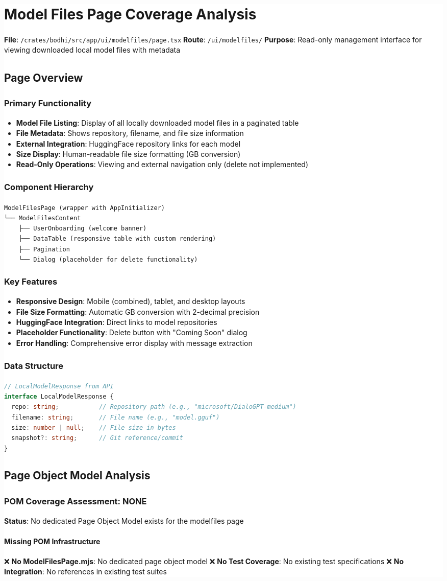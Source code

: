# Model Files Page Coverage Analysis

**File**: `/crates/bodhi/src/app/ui/modelfiles/page.tsx`
**Route**: `/ui/modelfiles/`
**Purpose**: Read-only management interface for viewing downloaded local model files with metadata

## Page Overview

### Primary Functionality
- **Model File Listing**: Display of all locally downloaded model files in a paginated table
- **File Metadata**: Shows repository, filename, and file size information
- **External Integration**: HuggingFace repository links for each model
- **Size Display**: Human-readable file size formatting (GB conversion)
- **Read-Only Operations**: Viewing and external navigation only (delete not implemented)

### Component Hierarchy
```
ModelFilesPage (wrapper with AppInitializer)
└── ModelFilesContent
    ├── UserOnboarding (welcome banner)
    ├── DataTable (responsive table with custom rendering)
    ├── Pagination
    └── Dialog (placeholder for delete functionality)
```

### Key Features
- **Responsive Design**: Mobile (combined), tablet, and desktop layouts
- **File Size Formatting**: Automatic GB conversion with 2-decimal precision
- **HuggingFace Integration**: Direct links to model repositories
- **Placeholder Functionality**: Delete button with "Coming Soon" dialog
- **Error Handling**: Comprehensive error display with message extraction

### Data Structure
```typescript
// LocalModelResponse from API
interface LocalModelResponse {
  repo: string;           // Repository path (e.g., "microsoft/DialoGPT-medium")
  filename: string;       // File name (e.g., "model.gguf")
  size: number | null;    // File size in bytes
  snapshot?: string;      // Git reference/commit
}
```

## Page Object Model Analysis

### POM Coverage Assessment: **NONE**
**Status**: No dedicated Page Object Model exists for the modelfiles page

#### Missing POM Infrastructure
❌ **No ModelFilesPage.mjs**: No dedicated page object model
❌ **No Test Coverage**: No existing test specifications
❌ **No Integration**: No references in existing test suites
